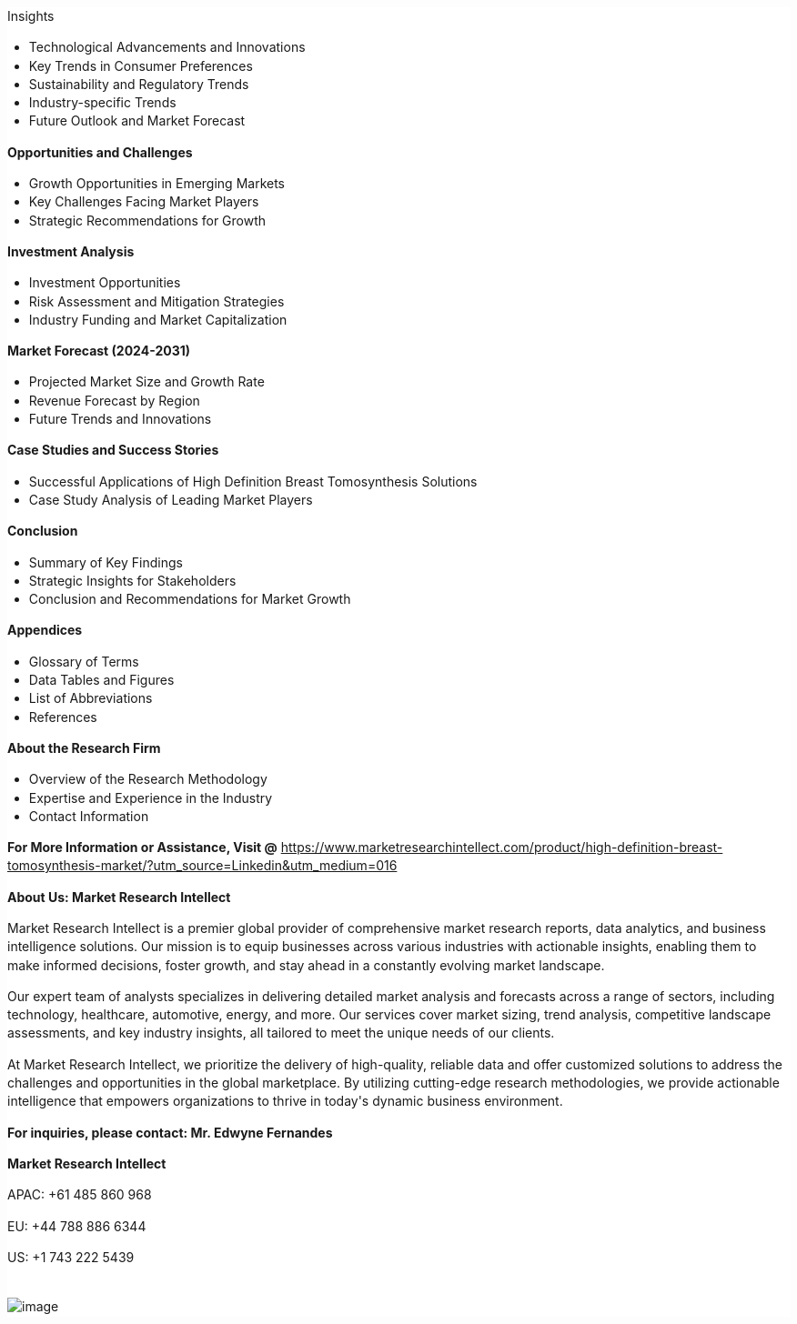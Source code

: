 Insights</strong></p><ul><li>Technological Advancements and Innovations</li><li>Key Trends in Consumer Preferences</li><li>Sustainability and Regulatory Trends</li><li>Industry-specific Trends</li><li>Future Outlook and Market Forecast</li></ul><p><strong>Opportunities and Challenges</strong></p><ul><li>Growth Opportunities in Emerging Markets</li><li>Key Challenges Facing Market Players</li><li>Strategic Recommendations for Growth</li></ul><p><strong>Investment Analysis</strong></p><ul><li>Investment Opportunities</li><li>Risk Assessment and Mitigation Strategies</li><li>Industry Funding and Market Capitalization</li></ul><p><strong>Market Forecast (2024-2031)</strong></p><ul><li>Projected Market Size and Growth Rate</li><li>Revenue Forecast by Region</li><li>Future Trends and Innovations</li></ul><p><strong>Case Studies and Success Stories</strong></p><ul><li>Successful Applications of High Definition Breast Tomosynthesis Solutions</li><li>Case Study Analysis of Leading Market Players</li></ul><p><strong>Conclusion</strong></p><ul><li>Summary of Key Findings</li><li>Strategic Insights for Stakeholders</li><li>Conclusion and Recommendations for Market Growth</li></ul><p><strong>Appendices</strong></p><ul><li>Glossary of Terms</li><li>Data Tables and Figures</li><li>List of Abbreviations</li><li>References</li></ul><p><strong>About the Research Firm</strong></p><ul><li>Overview of the Research Methodology</li><li>Expertise and Experience in the Industry</li><li>Contact Information</li></ul></div><div class="article-main__content" data-test-id="publishing-text-block"><p><span class="font-[700]"><strong>For More Information or Assistance, Visit @</strong>&nbsp;<a href="https://www.marketresearchintellect.com/product/high-definition-breast-tomosynthesis-market/?utm_source=Linkedin&utm_medium=016">https://www.marketresearchintellect.com/product/high-definition-breast-tomosynthesis-market/?utm_source=Linkedin&utm_medium=016</a></span></p><p><strong>About Us: Market Research Intellect</strong></p><p>Market Research Intellect is a premier global provider of comprehensive market research reports, data analytics, and business intelligence solutions. Our mission is to equip businesses across various industries with actionable insights, enabling them to make informed decisions, foster growth, and stay ahead in a constantly evolving market landscape.</p><p>Our expert team of analysts specializes in delivering detailed market analysis and forecasts across a range of sectors, including technology, healthcare, automotive, energy, and more. Our services cover market sizing, trend analysis, competitive landscape assessments, and key industry insights, all tailored to meet the unique needs of our clients.</p><p>At Market Research Intellect, we prioritize the delivery of high-quality, reliable data and offer customized solutions to address the challenges and opportunities in the global marketplace. By utilizing cutting-edge research methodologies, we provide actionable intelligence that empowers organizations to thrive in today's dynamic business environment.</p><p><strong>For inquiries, please contact: Mr. Edwyne Fernandes</strong></p><p><strong>Market Research Intellect</strong></p><p>APAC: +61 485 860 968</p><p>EU: +44 788 886 6344</p><p>US: +1 743 222 5439</p></div><div class="article-main__content" data-test-id="publishing-text-block">&nbsp;</div>
![image](https://github.com/user-attachments/assets/02bc14e0-1976-4756-ae9a-d3dcd281e00f)
